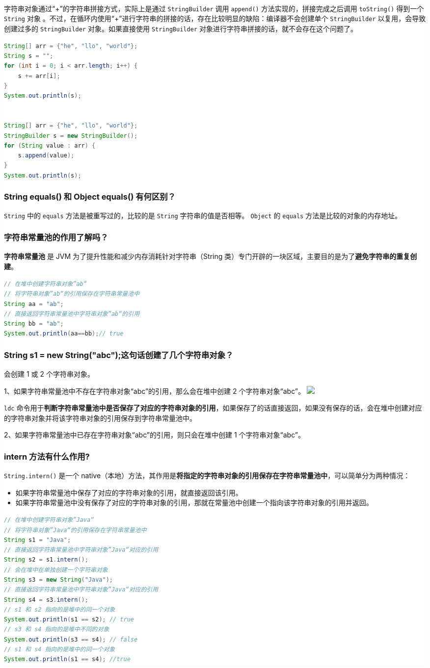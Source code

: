 字符串对象通过“+”的字符串拼接方式，实际上是通过 `StringBuilder` 调用 `append()` 方法实现的，拼接完成之后调用 `toString()` 得到一个 `String` 对象 。不过，在循环内使用“+”进行字符串的拼接的话，存在比较明显的缺陷：编译器不会创建单个 `StringBuilder` 以复用，会导致创建过多的 `StringBuilder` 对象。如果直接使用 `StringBuilder` 对象进行字符串拼接的话，就不会存在这个问题了。
```java
String[] arr = {"he", "llo", "world"};
String s = "";
for (int i = 0; i < arr.length; i++) {
    s += arr[i];
}
System.out.println(s);


String[] arr = {"he", "llo", "world"};
StringBuilder s = new StringBuilder();
for (String value : arr) {
    s.append(value);
}
System.out.println(s);
```
### String equals() 和 Object equals() 有何区别？
`String` 中的 `equals` 方法是被重写过的，比较的是 `String` 字符串的值是否相等。
`Object` 的 `equals` 方法是比较的对象的内存地址。
### 字符串常量池的作用了解吗？
**字符串常量池** 是 JVM 为了提升性能和减少内存消耗针对字符串（String 类）专门开辟的一块区域，主要目的是为了**避免字符串的重复创建**。
```java
// 在堆中创建字符串对象”ab“
// 将字符串对象”ab“的引用保存在字符串常量池中
String aa = "ab";
// 直接返回字符串常量池中字符串对象”ab“的引用
String bb = "ab";
System.out.println(aa==bb);// true
```
### String s1 = new String("abc");这句话创建了几个字符串对象？
会创建 1 或 2 个字符串对象。

1、如果字符串常量池中不存在字符串对象“abc”的引用，那么会在堆中创建 2 个字符串对象“abc”。
![](https://guide-blog-images.oss-cn-shenzhen.aliyuncs.com/github/javaguide/open-source-project/image-20220413175809959.png)

`ldc` 命令用于**判断字符串常量池中是否保存了对应的字符串对象的引用**，如果保存了的话直接返回，如果没有保存的话，会在堆中创建对应的字符串对象并将该字符串对象的引用保存到字符串常量池中。

2、如果字符串常量池中已存在字符串对象“abc”的引用，则只会在堆中创建 1 个字符串对象“abc”。
### intern 方法有什么作用?
`String.intern()` 是一个 native（本地）方法，其作用是**将指定的字符串对象的引用保存在字符串常量池中**，可以简单分为两种情况：
- 如果字符串常量池中保存了对应的字符串对象的引用，就直接返回该引用。
- 如果字符串常量池中没有保存了对应的字符串对象的引用，那就在常量池中创建一个指向该字符串对象的引用并返回。

```java
// 在堆中创建字符串对象”Java“
// 将字符串对象”Java“的引用保存在字符串常量池中
String s1 = "Java";
// 直接返回字符串常量池中字符串对象”Java“对应的引用
String s2 = s1.intern();
// 会在堆中在单独创建一个字符串对象
String s3 = new String("Java");
// 直接返回字符串常量池中字符串对象”Java“对应的引用
String s4 = s3.intern();
// s1 和 s2 指向的是堆中的同一个对象
System.out.println(s1 == s2); // true
// s3 和 s4 指向的是堆中不同的对象
System.out.println(s3 == s4); // false
// s1 和 s4 指向的是堆中的同一个对象
System.out.println(s1 == s4); //true
```